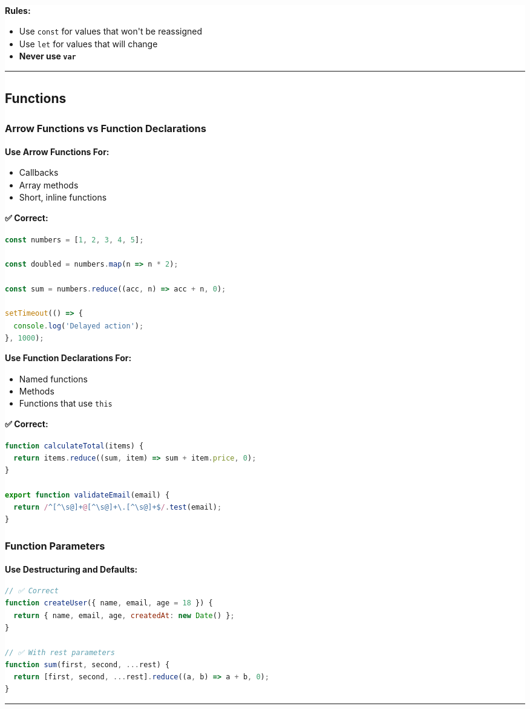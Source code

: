 **Rules:**
- Use `const` for values that won't be reassigned
- Use `let` for values that will change
- **Never use `var`**

---

## Functions

### Arrow Functions vs Function Declarations

**Use Arrow Functions For:**
- Callbacks
- Array methods
- Short, inline functions

**✅ Correct:**
```javascript
const numbers = [1, 2, 3, 4, 5];

const doubled = numbers.map(n => n * 2);

const sum = numbers.reduce((acc, n) => acc + n, 0);

setTimeout(() => {
  console.log('Delayed action');
}, 1000);
```

**Use Function Declarations For:**
- Named functions
- Methods
- Functions that use `this`

**✅ Correct:**
```javascript
function calculateTotal(items) {
  return items.reduce((sum, item) => sum + item.price, 0);
}

export function validateEmail(email) {
  return /^[^\s@]+@[^\s@]+\.[^\s@]+$/.test(email);
}
```

### Function Parameters

**Use Destructuring and Defaults:**
```javascript
// ✅ Correct
function createUser({ name, email, age = 18 }) {
  return { name, email, age, createdAt: new Date() };
}

// ✅ With rest parameters
function sum(first, second, ...rest) {
  return [first, second, ...rest].reduce((a, b) => a + b, 0);
}
```

---

  [key]: 'value',
  [`${key}Count`]: 42